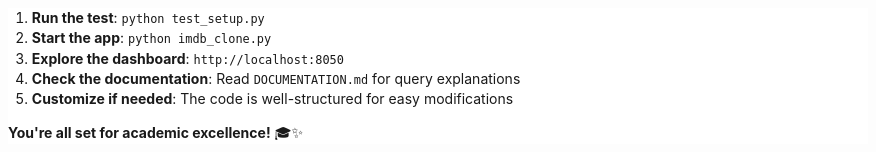 1. **Run the test**: `python test_setup.py`
2. **Start the app**: `python imdb_clone.py`  
3. **Explore the dashboard**: `http://localhost:8050`
4. **Check the documentation**: Read `DOCUMENTATION.md` for query explanations
5. **Customize if needed**: The code is well-structured for easy modifications

**You're all set for academic excellence!** 🎓✨
